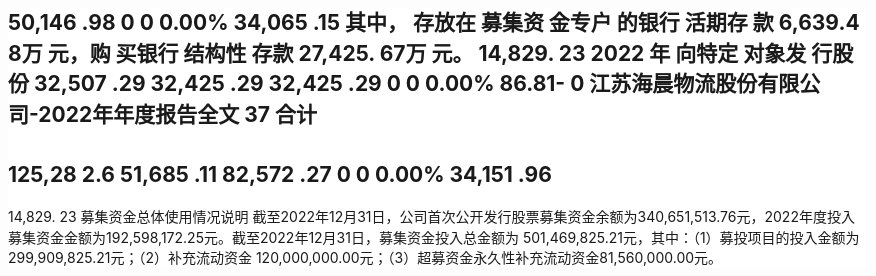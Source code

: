 50,146
.98
0
0
0.00%
34,065
.15
其中，
存放在
募集资
金专户
的银行
活期存
款
6,639.4
8万
元，购
买银行
结构性
存款
27,425.
67万
元。
14,829.
23
2022
年
向特定
对象发
行股份
32,507
.29
32,425
.29
32,425
.29
0
0
0.00%
86.81-
0
江苏海晨物流股份有限公司-2022年年度报告全文
37
合计
--
125,28
2.6
51,685
.11
82,572
.27
0
0
0.00%
34,151
.96
--
14,829.
23
募集资金总体使用情况说明
截至2022年12月31日，公司首次公开发行股票募集资金余额为340,651,513.76元，2022年度投入
募集资金金额为192,598,172.25元。截至2022年12月31日，募集资金投入总金额为
501,469,825.21元，其中：（1）募投项目的投入金额为299,909,825.21元；（2）补充流动资金
120,000,000.00元；（3）超募资金永久性补充流动资金81,560,000.00元。